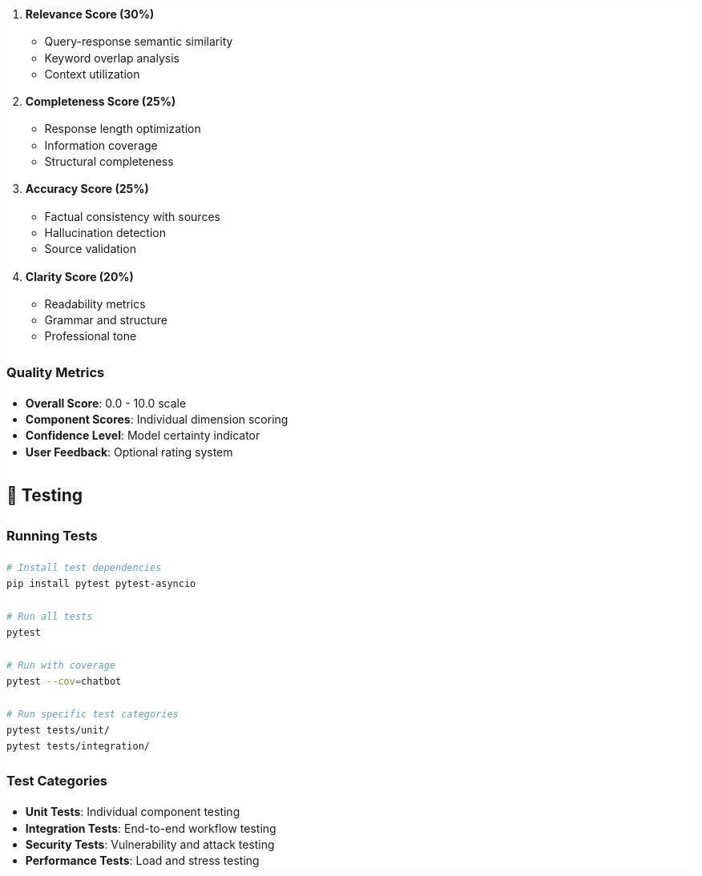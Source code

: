 1. **Relevance Score (30%)**
   - Query-response semantic similarity
   - Keyword overlap analysis
   - Context utilization

2. **Completeness Score (25%)**
   - Response length optimization
   - Information coverage
   - Structural completeness

3. **Accuracy Score (25%)**
   - Factual consistency with sources
   - Hallucination detection
   - Source validation

4. **Clarity Score (20%)**
   - Readability metrics
   - Grammar and structure
   - Professional tone

### Quality Metrics

- **Overall Score**: 0.0 - 10.0 scale
- **Component Scores**: Individual dimension scoring
- **Confidence Level**: Model certainty indicator
- **User Feedback**: Optional rating system

## 🧪 Testing

### Running Tests

```bash
# Install test dependencies
pip install pytest pytest-asyncio

# Run all tests
pytest

# Run with coverage
pytest --cov=chatbot

# Run specific test categories
pytest tests/unit/
pytest tests/integration/
```

### Test Categories

- **Unit Tests**: Individual component testing
- **Integration Tests**: End-to-end workflow testing
- **Security Tests**: Vulnerability and attack testing
- **Performance Tests**: Load and stress testing

